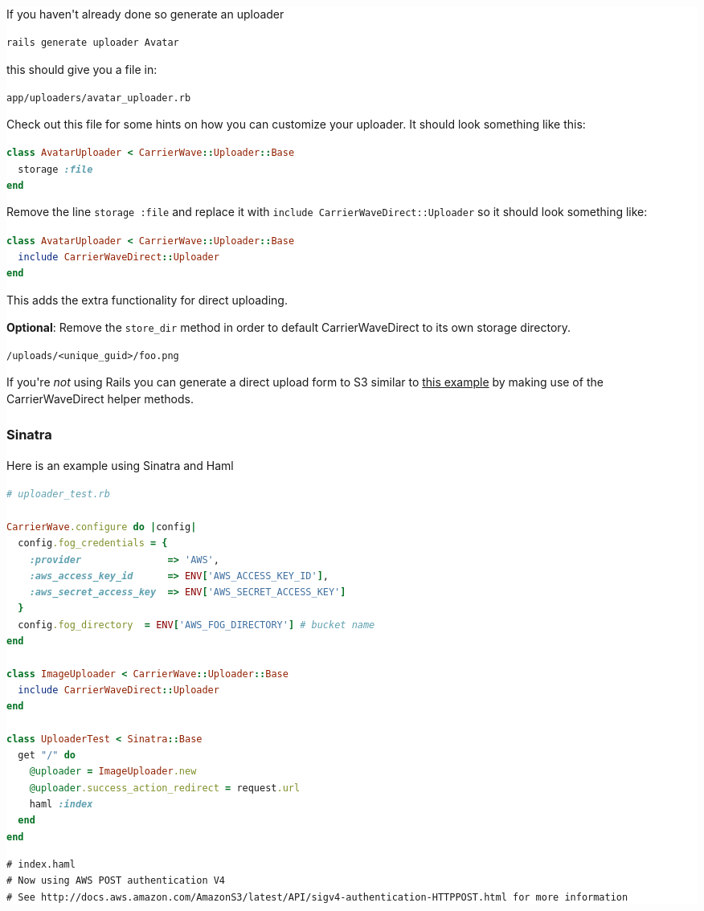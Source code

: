 If you haven't already done so generate an uploader

    rails generate uploader Avatar

this should give you a file in:

    app/uploaders/avatar_uploader.rb

Check out this file for some hints on how you can customize your uploader. It should look something like this:

```ruby
class AvatarUploader < CarrierWave::Uploader::Base
  storage :file
end
```

Remove the line `storage :file` and replace it with `include CarrierWaveDirect::Uploader` so it should look something like:

```ruby
class AvatarUploader < CarrierWave::Uploader::Base
  include CarrierWaveDirect::Uploader
end
```

This adds the extra functionality for direct uploading.

**Optional**: Remove the `store_dir` method in order to default CarrierWaveDirect to its own storage directory.

    /uploads/<unique_guid>/foo.png


If you're *not* using Rails you can generate a direct upload form to S3 similar to [this example](http://doc.s3.amazonaws.com/proposals/post.html#A_Sample_Form) by making use of the CarrierWaveDirect helper methods.

### Sinatra

Here is an example using Sinatra and Haml

```ruby
# uploader_test.rb

CarrierWave.configure do |config|
  config.fog_credentials = {
    :provider               => 'AWS',
    :aws_access_key_id      => ENV['AWS_ACCESS_KEY_ID'],
    :aws_secret_access_key  => ENV['AWS_SECRET_ACCESS_KEY']
  }
  config.fog_directory  = ENV['AWS_FOG_DIRECTORY'] # bucket name
end

class ImageUploader < CarrierWave::Uploader::Base
  include CarrierWaveDirect::Uploader
end

class UploaderTest < Sinatra::Base
  get "/" do
    @uploader = ImageUploader.new
    @uploader.success_action_redirect = request.url
    haml :index
  end
end
```
```haml
# index.haml
# Now using AWS POST authentication V4
# See http://docs.aws.amazon.com/AmazonS3/latest/API/sigv4-authentication-HTTPPOST.html for more information
```